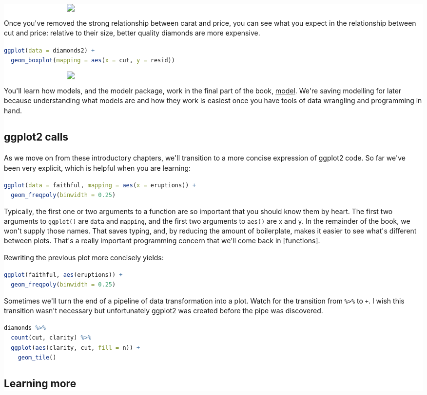 <img src="EDA_files/figure-html/unnamed-chunk-38-1.png" width="70%" style="display: block; margin: auto;" />

Once you've removed the strong relationship between carat and price, you can see what you expect in the relationship between cut and price: relative to their size, better quality diamonds are more expensive. 


```r
ggplot(data = diamonds2) + 
  geom_boxplot(mapping = aes(x = cut, y = resid))
```

<img src="EDA_files/figure-html/unnamed-chunk-39-1.png" width="70%" style="display: block; margin: auto;" />

You'll learn how models, and the modelr package, work in the final part of the book, [model](#model-intro). We're saving modelling for later because understanding what models are and how they work is easiest once you have tools of data wrangling and programming in hand.

## ggplot2 calls

As we move on from these introductory chapters, we'll transition to a more concise expression of ggplot2 code. So far we've been very explicit, which is helpful when you are learning:


```r
ggplot(data = faithful, mapping = aes(x = eruptions)) + 
  geom_freqpoly(binwidth = 0.25)
```

Typically, the first one or two arguments to a function are so important that you should know them by heart. The first two arguments to `ggplot()` are `data` and `mapping`, and the first two arguments to `aes()` are `x` and `y`. In the remainder of the book, we won't supply those names. That saves typing, and, by reducing the amount of boilerplate, makes it easier to see what's different between plots. That's a really important programming concern that we'll come back in [functions].

Rewriting the previous plot more concisely yields:


```r
ggplot(faithful, aes(eruptions)) + 
  geom_freqpoly(binwidth = 0.25)
```

Sometimes we'll turn the end of a pipeline of data transformation into a plot. Watch for the transition from `%>%` to `+`. I wish this transition wasn't necessary but unfortunately ggplot2 was created before the pipe was discovered.


```r
diamonds %>% 
  count(cut, clarity) %>% 
  ggplot(aes(clarity, cut, fill = n)) + 
    geom_tile()
```

## Learning more
